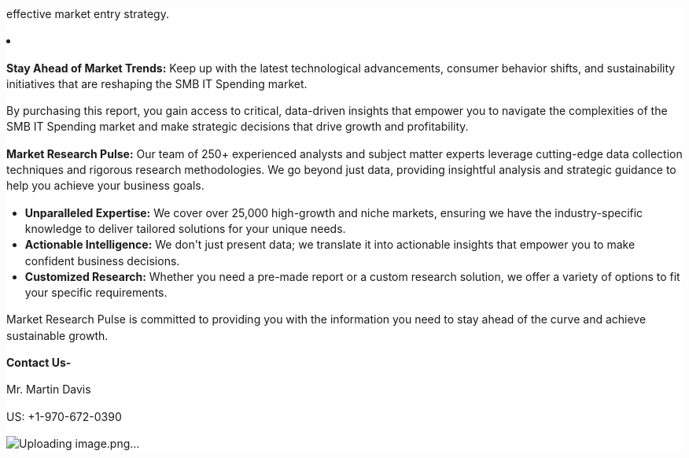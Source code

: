 effective market entry strategy.</p></li><li><p><strong>Stay Ahead of Market Trends:</strong> Keep up with the latest technological advancements, consumer behavior shifts, and sustainability initiatives that are reshaping the SMB IT Spending market.</p></li></ol><p>By purchasing this report, you gain access to critical, data-driven insights that empower you to navigate the complexities of the SMB IT Spending market and make strategic decisions that drive growth and profitability.</p><p><strong>Market Research Pulse:</strong>&nbsp;Our team of 250+ experienced analysts and subject matter experts leverage cutting-edge data collection techniques and rigorous research methodologies. We go beyond just data, providing insightful analysis and strategic guidance to help you achieve your business goals.</p><ul><li><strong>Unparalleled Expertise:</strong>&nbsp;We cover over 25,000 high-growth and niche markets, ensuring we have the industry-specific knowledge to deliver tailored solutions for your unique needs.</li><li><strong>Actionable Intelligence:</strong>&nbsp;We don't just present data; we translate it into actionable insights that empower you to make confident business decisions.</li><li><strong>Customized Research:</strong>&nbsp;Whether you need a pre-made report or a custom research solution, we offer a variety of options to fit your specific requirements.</li></ul><p>Market Research Pulse is committed to providing you with the information you need to stay ahead of the curve and achieve sustainable growth.</p><p><strong>Contact Us-</strong></p><p>Mr. Martin Davis</p><p>US: +1-970-672-0390</p>
![Uploading image.png…]()
